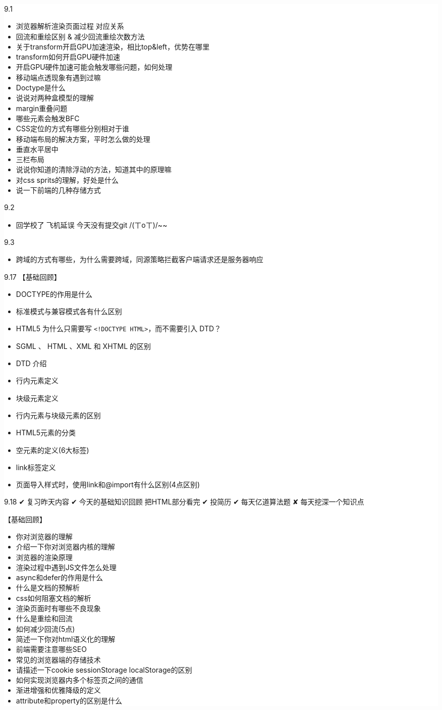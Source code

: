 9.1 
- 浏览器解析渲染页面过程   对应关系
- 回流和重绘区别 & 减少回流重绘次数方法 
- 关于transform开启GPU加速渲染，相比top&left，优势在哪里
- transform如何开启GPU硬件加速
- 开启GPU硬件加速可能会触发哪些问题，如何处理
- 移动端点透现象有遇到过嘛
- Doctype是什么
- 说说对两种盒模型的理解
- margin重叠问题
- 哪些元素会触发BFC
- CSS定位的方式有哪些分别相对于谁
- 移动端布局的解决方案，平时怎么做的处理
- 垂直水平居中
- 三栏布局
- 说说你知道的清除浮动的方法，知道其中的原理嘛
- 对css sprits的理解，好处是什么
- 说一下前端的几种存储方式

9.2 
- 回学校了 飞机延误 今天没有提交git /(ㄒoㄒ)/~~

9.3
- 跨域的方式有哪些，为什么需要跨域，同源策略拦截客户端请求还是服务器响应

9.17 
【基础回顾】
- DOCTYPE的作用是什么
- 标准模式与兼容模式各有什么区别
- HTML5 为什么只需要写 `<!DOCTYPE HTML>`，而不需要引入 DTD？
- SGML 、 HTML 、XML 和 XHTML 的区别
- DTD 介绍
- 行内元素定义
- 块级元素定义
- 行内元素与块级元素的区别
- HTML5元素的分类
- 空元素的定义(6大标签)

- link标签定义
- 页面导入样式时，使用link和@import有什么区别(4点区别)

9.18
✔ 复习昨天内容
✔ 今天的基础知识回顾 把HTML部分看完
✔ 投简历
✔ 每天亿道算法题
✘ 每天挖深一个知识点

【基础回顾】
- 你对浏览器的理解
- 介绍一下你对浏览器内核的理解
- 浏览器的渲染原理
- 渲染过程中遇到JS文件怎么处理
- async和defer的作用是什么
- 什么是文档的预解析
- css如何阻塞文档的解析
- 渲染页面时有哪些不良现象
- 什么是重绘和回流
- 如何减少回流(5点)
- 简述一下你对html语义化的理解
- 前端需要注意哪些SEO
- 常见的浏览器端的存储技术
- 请描述一下cookie sessionStorage  localStorage的区别
- 如何实现浏览器内多个标签页之间的通信
- 渐进增强和优雅降级的定义
- attribute和property的区别是什么